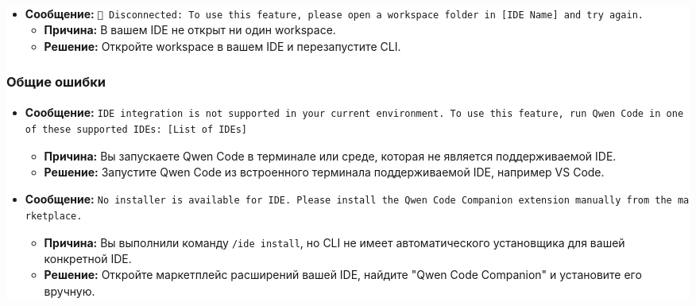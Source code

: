- **Сообщение:** `🔴 Disconnected: To use this feature, please open a workspace folder in [IDE Name] and try again.`
  - **Причина:** В вашем IDE не открыт ни один workspace.
  - **Решение:** Откройте workspace в вашем IDE и перезапустите CLI.

### Общие ошибки

- **Сообщение:** `IDE integration is not supported in your current environment. To use this feature, run Qwen Code in one of these supported IDEs: [List of IDEs]`
  - **Причина:** Вы запускаете Qwen Code в терминале или среде, которая не является поддерживаемой IDE.
  - **Решение:** Запустите Qwen Code из встроенного терминала поддерживаемой IDE, например VS Code.

- **Сообщение:** `No installer is available for IDE. Please install the Qwen Code Companion extension manually from the marketplace.`
  - **Причина:** Вы выполнили команду `/ide install`, но CLI не имеет автоматического установщика для вашей конкретной IDE.
  - **Решение:** Откройте маркетплейс расширений вашей IDE, найдите "Qwen Code Companion" и установите его вручную.